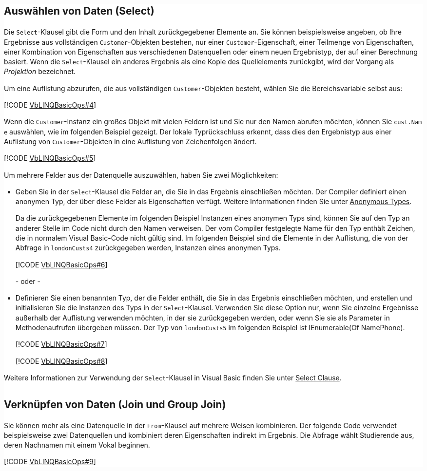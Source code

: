 ## Auswählen von Daten \(Select\)  
 Die `Select`\-Klausel gibt die Form und den Inhalt zurückgegebener Elemente an.  Sie können beispielsweise angeben, ob Ihre Ergebnisse aus vollständigen `Customer`\-Objekten bestehen, nur einer `Customer`\-Eigenschaft, einer Teilmenge von Eigenschaften, einer Kombination von Eigenschaften aus verschiedenen Datenquellen oder einem neuen Ergebnistyp, der auf einer Berechnung basiert.  Wenn die `Select`\-Klausel ein anderes Ergebnis als eine Kopie des Quellelements zurückgibt, wird der Vorgang als *Projektion* bezeichnet.  
  
 Um eine Auflistung abzurufen, die aus vollständigen `Customer`\-Objekten besteht, wählen Sie die Bereichsvariable selbst aus:  
  
 [!CODE [VbLINQBasicOps#4](../CodeSnippet/VS_Snippets_VBCSharp/VbLINQBasicOps#4)]  
  
 Wenn die `Customer`\-Instanz ein großes Objekt mit vielen Feldern ist und Sie nur den Namen abrufen möchten, können Sie `cust.Name` auswählen, wie im folgenden Beispiel gezeigt.  Der lokale Typrückschluss erkennt, dass dies den Ergebnistyp aus einer Auflistung von `Customer`\-Objekten in eine Auflistung von Zeichenfolgen ändert.  
  
 [!CODE [VbLINQBasicOps#5](../CodeSnippet/VS_Snippets_VBCSharp/VbLINQBasicOps#5)]  
  
 Um mehrere Felder aus der Datenquelle auszuwählen, haben Sie zwei Möglichkeiten:  
  
-   Geben Sie in der `Select`\-Klausel die Felder an, die Sie in das Ergebnis einschließen möchten.  Der Compiler definiert einen anonymen Typ, der über diese Felder als Eigenschaften verfügt.  Weitere Informationen finden Sie unter [Anonymous Types](../../../../visual-basic/programming-guide/language-features/objects-and-classes/anonymous-types.md).  
  
     Da die zurückgegebenen Elemente im folgenden Beispiel Instanzen eines anonymen Typs sind, können Sie auf den Typ an anderer Stelle im Code nicht durch den Namen verweisen.  Der vom Compiler festgelegte Name für den Typ enthält Zeichen, die in normalem Visual Basic\-Code nicht gültig sind.  Im folgenden Beispiel sind die Elemente in der Auflistung, die von der Abfrage in `londonCusts4` zurückgegeben werden, Instanzen eines anonymen Typs.  
  
     [!CODE [VbLINQBasicOps#6](../CodeSnippet/VS_Snippets_VBCSharp/VbLINQBasicOps#6)]  
  
     \- oder \-  
  
-   Definieren Sie einen benannten Typ, der die Felder enthält, die Sie in das Ergebnis einschließen möchten, und erstellen und initialisieren Sie die Instanzen des Typs in der `Select`\-Klausel.  Verwenden Sie diese Option nur, wenn Sie einzelne Ergebnisse außerhalb der Auflistung verwenden möchten, in der sie zurückgegeben werden, oder wenn Sie sie als Parameter in Methodenaufrufen übergeben müssen.  Der Typ von `londonCusts5` im folgenden Beispiel ist IEnumerable\(Of NamePhone\).  
  
     [!CODE [VbLINQBasicOps#7](../CodeSnippet/VS_Snippets_VBCSharp/VbLINQBasicOps#7)]  
  
     [!CODE [VbLINQBasicOps#8](../CodeSnippet/VS_Snippets_VBCSharp/VbLINQBasicOps#8)]  
  
 Weitere Informationen zur Verwendung der `Select`\-Klausel in Visual Basic finden Sie unter [Select Clause](../../../../visual-basic/language-reference/queries/select-clause.md).  
  
## Verknüpfen von Daten \(Join und Group Join\)  
 Sie können mehr als eine Datenquelle in der `From`\-Klausel auf mehrere Weisen kombinieren.  Der folgende Code verwendet beispielsweise zwei Datenquellen und kombiniert deren Eigenschaften indirekt im Ergebnis.  Die Abfrage wählt Studierende aus, deren Nachnamen mit einem Vokal beginnen.  
  
 [!CODE [VbLINQBasicOps#9](../CodeSnippet/VS_Snippets_VBCSharp/VbLINQBasicOps#9)]  
  